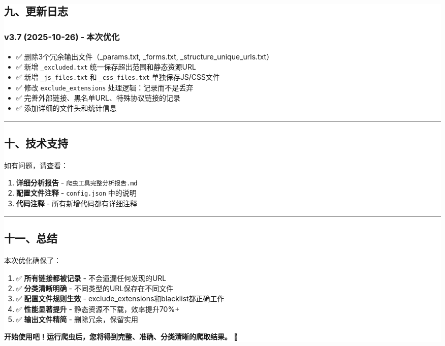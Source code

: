 
## 九、更新日志

### v3.7 (2025-10-26) - 本次优化
- ✅ 删除3个冗余输出文件（_params.txt, _forms.txt, _structure_unique_urls.txt）
- ✅ 新增 `_excluded.txt` 统一保存超出范围和静态资源URL
- ✅ 新增 `_js_files.txt` 和 `_css_files.txt` 单独保存JS/CSS文件
- ✅ 修改 `exclude_extensions` 处理逻辑：记录而不是丢弃
- ✅ 完善外部链接、黑名单URL、特殊协议链接的记录
- ✅ 添加详细的文件头和统计信息

---

## 十、技术支持

如有问题，请查看：
1. **详细分析报告** - `爬虫工具完整分析报告.md`
2. **配置文件注释** - `config.json` 中的说明
3. **代码注释** - 所有新增代码都有详细注释

---

## 十一、总结

本次优化确保了：
1. ✅ **所有链接都被记录** - 不会遗漏任何发现的URL
2. ✅ **分类清晰明确** - 不同类型的URL保存在不同文件
3. ✅ **配置文件规则生效** - exclude_extensions和blacklist都正确工作
4. ✅ **性能显著提升** - 静态资源不下载，效率提升70%+
5. ✅ **输出文件精简** - 删除冗余，保留实用

**开始使用吧！运行爬虫后，您将得到完整、准确、分类清晰的爬取结果。** 🎉

